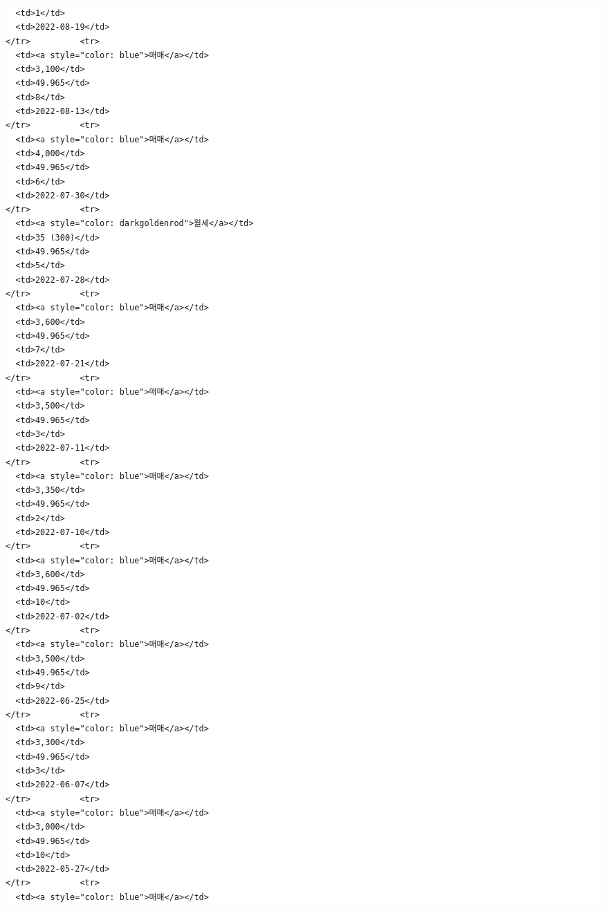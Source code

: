       <td>1</td>
      <td>2022-08-19</td>
    </tr>          <tr>
      <td><a style="color: blue">매매</a></td>
      <td>3,100</td>
      <td>49.965</td>
      <td>8</td>
      <td>2022-08-13</td>
    </tr>          <tr>
      <td><a style="color: blue">매매</a></td>
      <td>4,000</td>
      <td>49.965</td>
      <td>6</td>
      <td>2022-07-30</td>
    </tr>          <tr>
      <td><a style="color: darkgoldenrod">월세</a></td>
      <td>35 (300)</td>
      <td>49.965</td>
      <td>5</td>
      <td>2022-07-28</td>
    </tr>          <tr>
      <td><a style="color: blue">매매</a></td>
      <td>3,600</td>
      <td>49.965</td>
      <td>7</td>
      <td>2022-07-21</td>
    </tr>          <tr>
      <td><a style="color: blue">매매</a></td>
      <td>3,500</td>
      <td>49.965</td>
      <td>3</td>
      <td>2022-07-11</td>
    </tr>          <tr>
      <td><a style="color: blue">매매</a></td>
      <td>3,350</td>
      <td>49.965</td>
      <td>2</td>
      <td>2022-07-10</td>
    </tr>          <tr>
      <td><a style="color: blue">매매</a></td>
      <td>3,600</td>
      <td>49.965</td>
      <td>10</td>
      <td>2022-07-02</td>
    </tr>          <tr>
      <td><a style="color: blue">매매</a></td>
      <td>3,500</td>
      <td>49.965</td>
      <td>9</td>
      <td>2022-06-25</td>
    </tr>          <tr>
      <td><a style="color: blue">매매</a></td>
      <td>3,300</td>
      <td>49.965</td>
      <td>3</td>
      <td>2022-06-07</td>
    </tr>          <tr>
      <td><a style="color: blue">매매</a></td>
      <td>3,000</td>
      <td>49.965</td>
      <td>10</td>
      <td>2022-05-27</td>
    </tr>          <tr>
      <td><a style="color: blue">매매</a></td>
